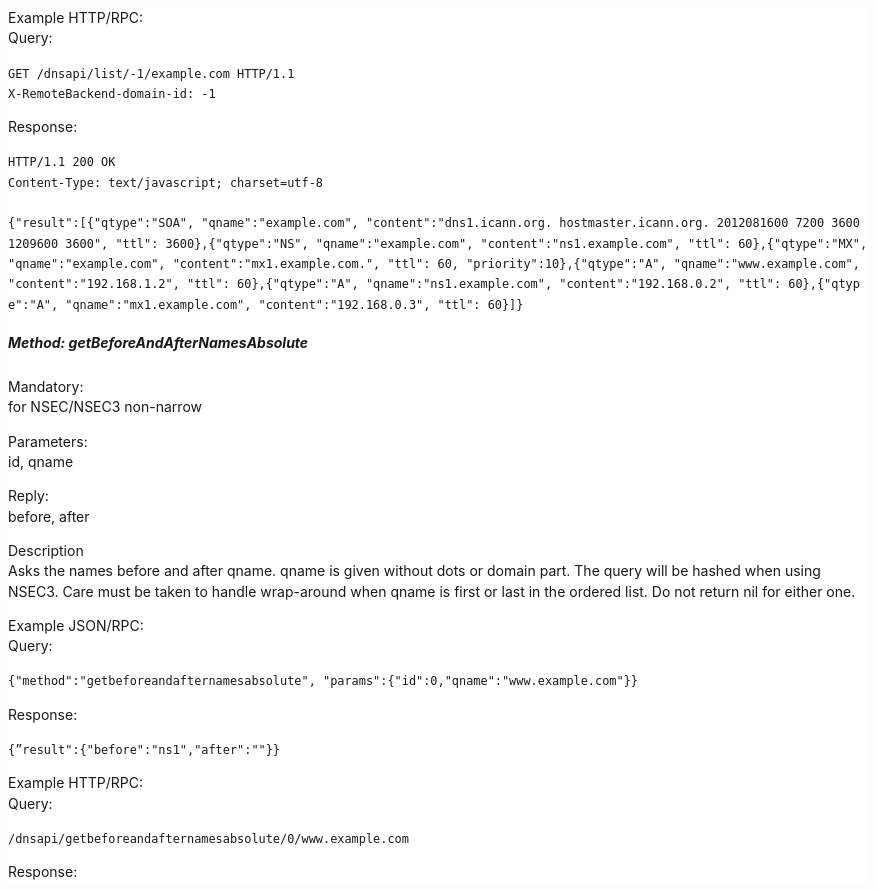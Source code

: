 Example HTTP/RPC:  
Query:

``` {.programlisting}
GET /dnsapi/list/-1/example.com HTTP/1.1
X-RemoteBackend-domain-id: -1
```

Response:

``` {.programlisting}
HTTP/1.1 200 OK
Content-Type: text/javascript; charset=utf-8

{"result":[{"qtype":"SOA", "qname":"example.com", "content":"dns1.icann.org. hostmaster.icann.org. 2012081600 7200 3600 1209600 3600", "ttl": 3600},{"qtype":"NS", "qname":"example.com", "content":"ns1.example.com", "ttl": 60},{"qtype":"MX", "qname":"example.com", "content":"mx1.example.com.", "ttl": 60, "priority":10},{"qtype":"A", "qname":"www.example.com", "content":"192.168.1.2", "ttl": 60},{"qtype":"A", "qname":"ns1.example.com", "content":"192.168.0.2", "ttl": 60},{"qtype":"A", "qname":"mx1.example.com", "content":"192.168.0.3", "ttl": 60}]}
```

##### Method: getBeforeAndAfterNamesAbsolute

Mandatory:  
for NSEC/NSEC3 non-narrow

Parameters:  
id, qname

Reply:  
before, after

Description  
Asks the names before and after qname. qname is given without dots or domain part. The query will be hashed when using NSEC3. Care must be taken to handle wrap-around when qname is first or last in the ordered list. Do not return nil for either one.

Example JSON/RPC:  
Query:

``` {.programlisting}
{"method":"getbeforeandafternamesabsolute", "params":{"id":0,"qname":"www.example.com"}}
```

Response:

``` {.programlisting}
{”result":{"before":"ns1","after":""}}
```

Example HTTP/RPC:  
Query:

``` {.programlisting}
/dnsapi/getbeforeandafternamesabsolute/0/www.example.com
```

Response:
